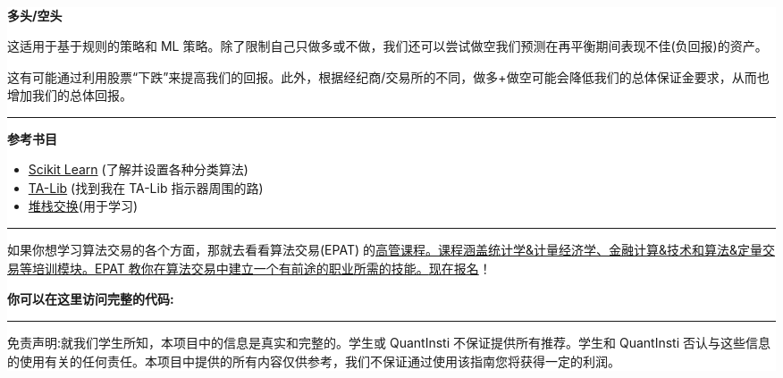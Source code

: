 **多头/空头**

这适用于基于规则的策略和 ML 策略。除了限制自己只做多或不做，我们还可以尝试做空我们预测在再平衡期间表现不佳(负回报)的资产。

这有可能通过利用股票“下跌”来提高我们的回报。此外，根据经纪商/交易所的不同，做多+做空可能会降低我们的总体保证金要求，从而也增加我们的总体回报。

* * *

**参考书目**

*   [Scikit Learn](https://scikit-learn.org) (了解并设置各种分类算法)
*   [TA-Lib](https://mrjbq7.github.io/ta-lib) (找到我在 TA-Lib 指示器周围的路)
*   [堆栈交换](https://stackexchange.com/)(用于学习)

* * *

如果你想学习算法交易的各个方面，那就去看看算法交易(EPAT) 的[高管课程。课程涵盖统计学&计量经济学、金融计算&技术和算法&定量交易等培训模块。EPAT 教你在算法交易中建立一个有前途的职业所需的技能。](https://www.quantinsti.com/epat/)[现在报名](https://www.quantinsti.com/epat/)！

**你可以在这里访问完整的代码:**

* * *

免责声明:就我们学生所知，本项目中的信息是真实和完整的。学生或 QuantInsti 不保证提供所有推荐。学生和 QuantInsti 否认与这些信息的使用有关的任何责任。本项目中提供的所有内容仅供参考，我们不保证通过使用该指南您将获得一定的利润。